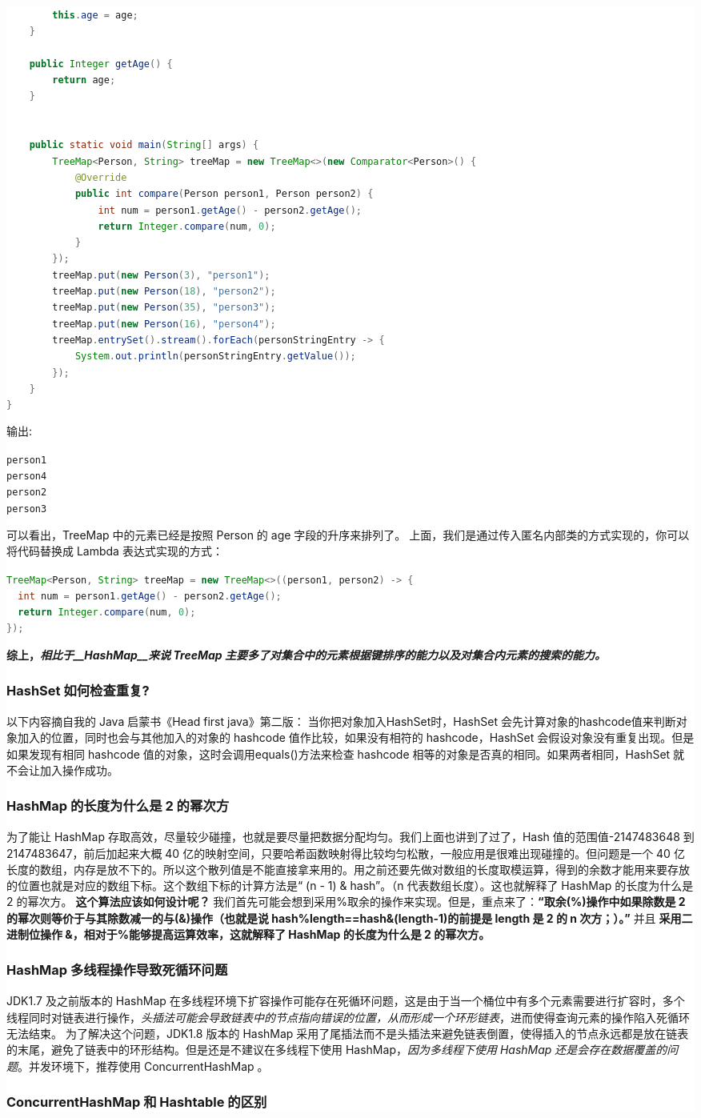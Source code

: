 ```java
        this.age = age;
    }

    public Integer getAge() {
        return age;
    }


    public static void main(String[] args) {
        TreeMap<Person, String> treeMap = new TreeMap<>(new Comparator<Person>() {
            @Override
            public int compare(Person person1, Person person2) {
                int num = person1.getAge() - person2.getAge();
                return Integer.compare(num, 0);
            }
        });
        treeMap.put(new Person(3), "person1");
        treeMap.put(new Person(18), "person2");
        treeMap.put(new Person(35), "person3");
        treeMap.put(new Person(16), "person4");
        treeMap.entrySet().stream().forEach(personStringEntry -> {
            System.out.println(personStringEntry.getValue());
        });
    }
}

```
输出:
```
person1
person4
person2
person3
```
可以看出，TreeMap 中的元素已经是按照 Person 的 age 字段的升序来排列了。
上面，我们是通过传入匿名内部类的方式实现的，你可以将代码替换成 Lambda 表达式实现的方式：
```java
TreeMap<Person, String> treeMap = new TreeMap<>((person1, person2) -> {
  int num = person1.getAge() - person2.getAge();
  return Integer.compare(num, 0);
});
```
**综上，_相比于__HashMap__来说 __TreeMap__ 主要多了对集合中的元素根据键排序的能力以及对集合内元素的搜索的能力。_**
### HashSet 如何检查重复?
以下内容摘自我的 Java 启蒙书《Head first java》第二版：
当你把对象加入HashSet时，HashSet 会先计算对象的hashcode值来判断对象加入的位置，同时也会与其他加入的对象的 hashcode 值作比较，如果没有相符的 hashcode，HashSet 会假设对象没有重复出现。但是如果发现有相同 hashcode 值的对象，这时会调用equals()方法来检查 hashcode 相等的对象是否真的相同。如果两者相同，HashSet 就不会让加入操作成功。
### HashMap 的长度为什么是 2 的幂次方
为了能让 HashMap 存取高效，尽量较少碰撞，也就是要尽量把数据分配均匀。我们上面也讲到了过了，Hash 值的范围值-2147483648 到 2147483647，前后加起来大概 40 亿的映射空间，只要哈希函数映射得比较均匀松散，一般应用是很难出现碰撞的。但问题是一个 40 亿长度的数组，内存是放不下的。所以这个散列值是不能直接拿来用的。用之前还要先做对数组的长度取模运算，得到的余数才能用来要存放的位置也就是对应的数组下标。这个数组下标的计算方法是“ (n - 1) & hash”。（n 代表数组长度）。这也就解释了 HashMap 的长度为什么是 2 的幂次方。
**这个算法应该如何设计呢？**
我们首先可能会想到采用%取余的操作来实现。但是，重点来了：**“取余(%)操作中如果除数是 2 的幂次则等价于与其除数减一的与(&)操作（也就是说 hash%length==hash&(length-1)的前提是 length 是 2 的 n 次方；）。”** 并且 **采用二进制位操作 &，相对于%能够提高运算效率，这就解释了 HashMap 的长度为什么是 2 的幂次方。**
### HashMap 多线程操作导致死循环问题
JDK1.7 及之前版本的 HashMap 在多线程环境下扩容操作可能存在死循环问题，这是由于当一个桶位中有多个元素需要进行扩容时，多个线程同时对链表进行操作，_头插法可能会导致链表中的节点指向错误的位置，从而形成一个环形链表_，进而使得查询元素的操作陷入死循环无法结束。
为了解决这个问题，JDK1.8 版本的 HashMap 采用了尾插法而不是头插法来避免链表倒置，使得插入的节点永远都是放在链表的末尾，避免了链表中的环形结构。但是还是不建议在多线程下使用 HashMap，_因为多线程下使用 HashMap 还是会存在数据覆盖的问题_。并发环境下，推荐使用 ConcurrentHashMap 。
### ConcurrentHashMap 和 Hashtable 的区别